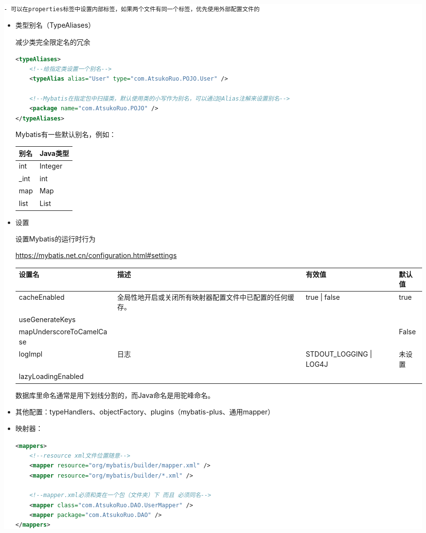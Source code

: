 	- 可以在properties标签中设置内部标签，如果两个文件有同一个标签，优先使用外部配置文件的

- 类型别名（TypeAliases）

	减少类完全限定名的冗余

	~~~xml
	<typeAliases>
	    <!--给指定类设置一个别名-->
	    <typeAlias alias="User" type="com.AtsukoRuo.POJO.User" />
	    
	    <!--Mybatis在指定包中扫描类，默认使用类的小写作为别名，可以通过@Alias注解来设置别名-->
	    <package name="com.AtsukoRuo.POJO" />
	</typeAliases>
	~~~
	
	Mybatis有一些默认别名，例如：
	
	| 别名 | Java类型 |
	| ---- | -------- |
	| int  | Integer  |
	| _int | int      |
	| map  | Map      |
	| list | List     |
	
- 设置

	设置Mybatis的运行时行为

	https://mybatis.net.cn/configuration.html#settings

  | 设置名                   | 描述                                                     | 有效值                  | 默认值 |
  | :----------------------- | :------------------------------------------------------- | :---------------------- | :----- |
  | cacheEnabled             | 全局性地开启或关闭所有映射器配置文件中已配置的任何缓存。 | true \| false           | true   |
  | useGenerateKeys          |                                                          |                         |        |
  | mapUnderscoreToCamelCase |                                                          |                         | False  |
  | logImpl                  | 日志                                                     | STDOUT_LOGGING \| LOG4J | 未设置 |
  | lazyLoadingEnabled       |                                                          |                         |        |

    数据库里命名通常是用下划线分割的，而Java命名是用驼峰命名。
  
- 其他配置：typeHandlers、objectFactory、plugins（mybatis-plus、通用mapper）

- 映射器：

  ~~~xml
  <mappers>
      <!--resource xml文件位置随意-->
      <mapper resource="org/mybatis/builder/mapper.xml" />
      <mapper resource="org/mybatis/builder/*.xml" />
      
      <!--mapper.xml必须和类在一个包（文件夹）下 而且 必须同名-->
      <mapper class="com.AtsukoRuo.DAO.UserMapper" />
      <mapper package="com.AtsukoRuo.DAO" />
  </mappers>
  ~~~
